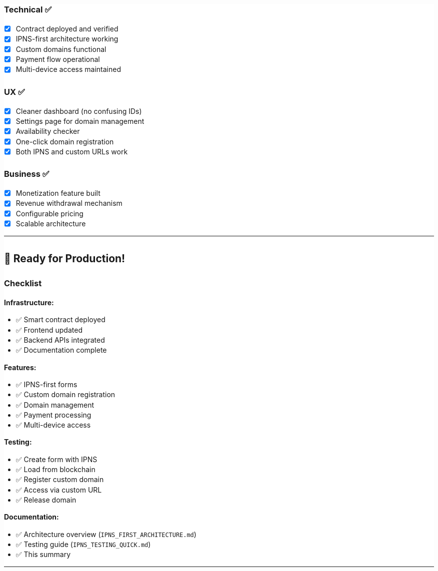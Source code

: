 ### Technical ✅
- [x] Contract deployed and verified
- [x] IPNS-first architecture working
- [x] Custom domains functional
- [x] Payment flow operational
- [x] Multi-device access maintained

### UX ✅
- [x] Cleaner dashboard (no confusing IDs)
- [x] Settings page for domain management
- [x] Availability checker
- [x] One-click domain registration
- [x] Both IPNS and custom URLs work

### Business ✅
- [x] Monetization feature built
- [x] Revenue withdrawal mechanism
- [x] Configurable pricing
- [x] Scalable architecture

---

## 🚀 Ready for Production!

### Checklist

**Infrastructure:**
- ✅ Smart contract deployed
- ✅ Frontend updated
- ✅ Backend APIs integrated
- ✅ Documentation complete

**Features:**
- ✅ IPNS-first forms
- ✅ Custom domain registration
- ✅ Domain management
- ✅ Payment processing
- ✅ Multi-device access

**Testing:**
- ✅ Create form with IPNS
- ✅ Load from blockchain
- ✅ Register custom domain
- ✅ Access via custom URL
- ✅ Release domain

**Documentation:**
- ✅ Architecture overview (`IPNS_FIRST_ARCHITECTURE.md`)
- ✅ Testing guide (`IPNS_TESTING_QUICK.md`)
- ✅ This summary

---